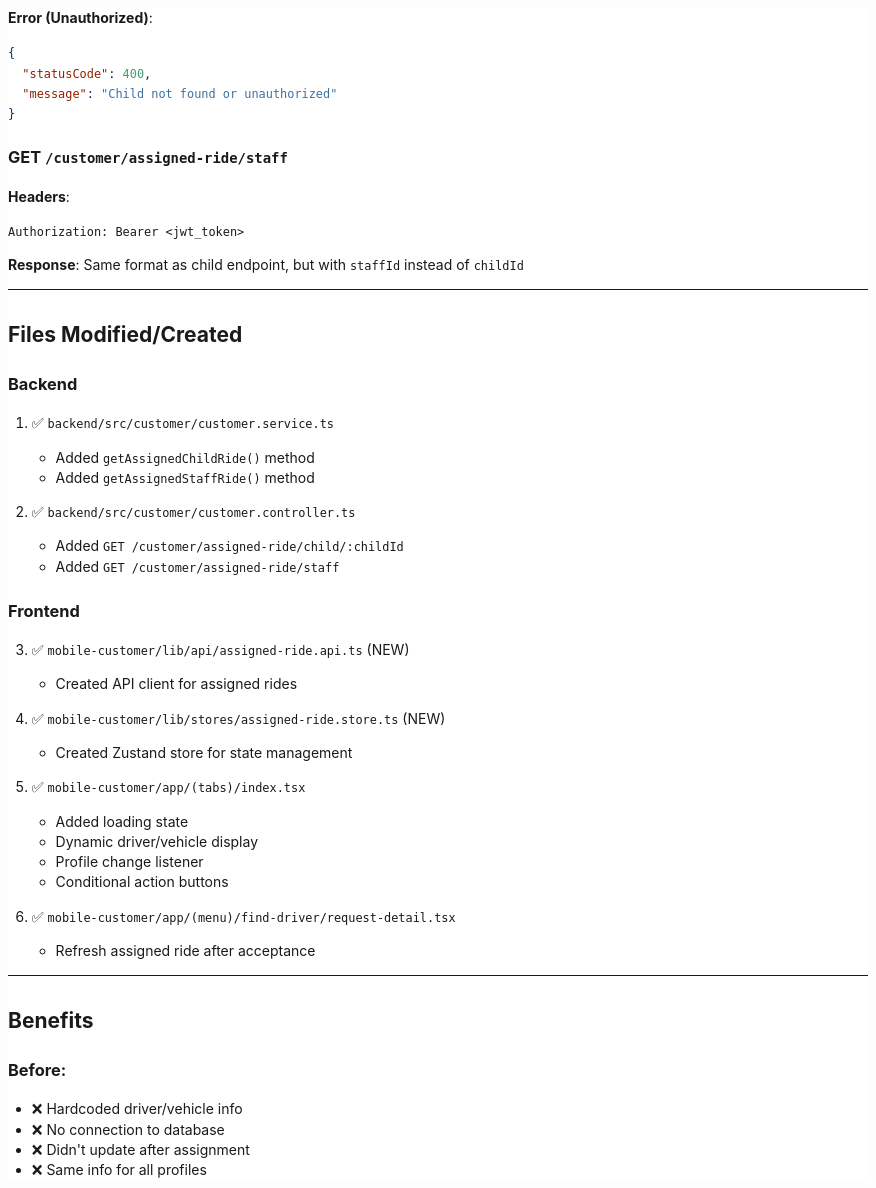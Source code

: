 **Error (Unauthorized)**:
```json
{
  "statusCode": 400,
  "message": "Child not found or unauthorized"
}
```

### GET `/customer/assigned-ride/staff`

**Headers**:
```
Authorization: Bearer <jwt_token>
```

**Response**: Same format as child endpoint, but with `staffId` instead of `childId`

---

## Files Modified/Created

### Backend
1. ✅ `backend/src/customer/customer.service.ts`
   - Added `getAssignedChildRide()` method
   - Added `getAssignedStaffRide()` method

2. ✅ `backend/src/customer/customer.controller.ts`
   - Added `GET /customer/assigned-ride/child/:childId`
   - Added `GET /customer/assigned-ride/staff`

### Frontend
3. ✅ `mobile-customer/lib/api/assigned-ride.api.ts` (NEW)
   - Created API client for assigned rides

4. ✅ `mobile-customer/lib/stores/assigned-ride.store.ts` (NEW)
   - Created Zustand store for state management

5. ✅ `mobile-customer/app/(tabs)/index.tsx`
   - Added loading state
   - Dynamic driver/vehicle display
   - Profile change listener
   - Conditional action buttons

6. ✅ `mobile-customer/app/(menu)/find-driver/request-detail.tsx`
   - Refresh assigned ride after acceptance

---

## Benefits

### Before:
- ❌ Hardcoded driver/vehicle info
- ❌ No connection to database
- ❌ Didn't update after assignment
- ❌ Same info for all profiles
